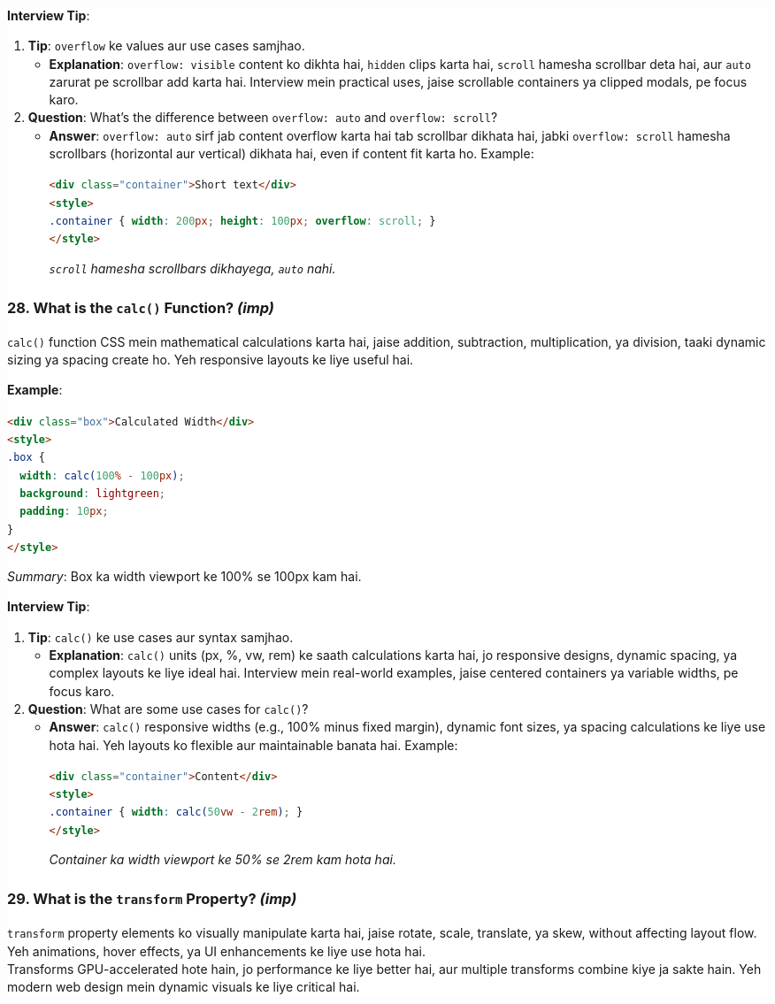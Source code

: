 **Interview Tip**:
1. **Tip**: `overflow` ke values aur use cases samjhao.
   - **Explanation**: `overflow: visible` content ko dikhta hai, `hidden` clips karta hai, `scroll` hamesha scrollbar deta hai, aur `auto` zarurat pe scrollbar add karta hai. Interview mein practical uses, jaise scrollable containers ya clipped modals, pe focus karo.
2. **Question**: What’s the difference between `overflow: auto` and `overflow: scroll`?
   - **Answer**: `overflow: auto` sirf jab content overflow karta hai tab scrollbar dikhata hai, jabki `overflow: scroll` hamesha scrollbars (horizontal aur vertical) dikhata hai, even if content fit karta ho. Example:
     ```html
     <div class="container">Short text</div>
     <style>
     .container { width: 200px; height: 100px; overflow: scroll; }
     </style>
     ```
     *`scroll` hamesha scrollbars dikhayega, `auto` nahi.*

### 28. What is the `calc()` Function? *(imp)*
`calc()` function CSS mein mathematical calculations karta hai, jaise addition, subtraction, multiplication, ya division, taaki dynamic sizing ya spacing create ho. Yeh responsive layouts ke liye useful hai.

**Example**:
```html
<div class="box">Calculated Width</div>
<style>
.box {
  width: calc(100% - 100px);
  background: lightgreen;
  padding: 10px;
}
</style>
```
*Summary*: Box ka width viewport ke 100% se 100px kam hai.

**Interview Tip**:
1. **Tip**: `calc()` ke use cases aur syntax samjhao.
   - **Explanation**: `calc()` units (px, %, vw, rem) ke saath calculations karta hai, jo responsive designs, dynamic spacing, ya complex layouts ke liye ideal hai. Interview mein real-world examples, jaise centered containers ya variable widths, pe focus karo.
2. **Question**: What are some use cases for `calc()`?
   - **Answer**: `calc()` responsive widths (e.g., 100% minus fixed margin), dynamic font sizes, ya spacing calculations ke liye use hota hai. Yeh layouts ko flexible aur maintainable banata hai. Example:
     ```html
     <div class="container">Content</div>
     <style>
     .container { width: calc(50vw - 2rem); }
     </style>
     ```
     *Container ka width viewport ke 50% se 2rem kam hota hai.*

### 29. What is the `transform` Property? *(imp)*
`transform` property elements ko visually manipulate karta hai, jaise rotate, scale, translate, ya skew, without affecting layout flow. Yeh animations, hover effects, ya UI enhancements ke liye use hota hai.  
Transforms GPU-accelerated hote hain, jo performance ke liye better hai, aur multiple transforms combine kiye ja sakte hain. Yeh modern web design mein dynamic visuals ke liye critical hai.
